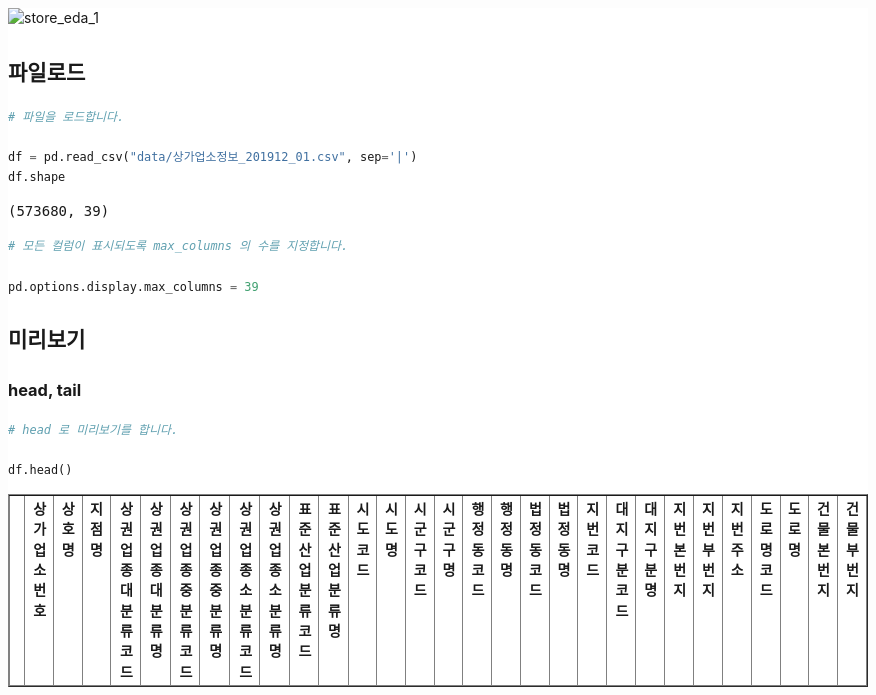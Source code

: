 <img width="852" alt="store_eda_1" src="https://github.com/zacinthepark/TIL/assets/86648892/0bb7bf39-c04b-448f-b246-27b457a6860e">

## 파일로드

```python
# 파일을 로드합니다.

df = pd.read_csv("data/상가업소정보_201912_01.csv", sep='|')
df.shape
```

<pre>
(573680, 39)
</pre>

```python
# 모든 컬럼이 표시되도록 max_columns 의 수를 지정합니다.

pd.options.display.max_columns = 39
```

## 미리보기

### head, tail

```python
# head 로 미리보기를 합니다.

df.head()
```

<div>
<table border="1" class="dataframe">
  <thead>
    <tr style="text-align: right;">
      <th></th>
      <th>상가업소번호</th>
      <th>상호명</th>
      <th>지점명</th>
      <th>상권업종대분류코드</th>
      <th>상권업종대분류명</th>
      <th>상권업종중분류코드</th>
      <th>상권업종중분류명</th>
      <th>상권업종소분류코드</th>
      <th>상권업종소분류명</th>
      <th>표준산업분류코드</th>
      <th>표준산업분류명</th>
      <th>시도코드</th>
      <th>시도명</th>
      <th>시군구코드</th>
      <th>시군구명</th>
      <th>행정동코드</th>
      <th>행정동명</th>
      <th>법정동코드</th>
      <th>법정동명</th>
      <th>지번코드</th>
      <th>대지구분코드</th>
      <th>대지구분명</th>
      <th>지번본번지</th>
      <th>지번부번지</th>
      <th>지번주소</th>
      <th>도로명코드</th>
      <th>도로명</th>
      <th>건물본번지</th>
      <th>건물부번지</th>